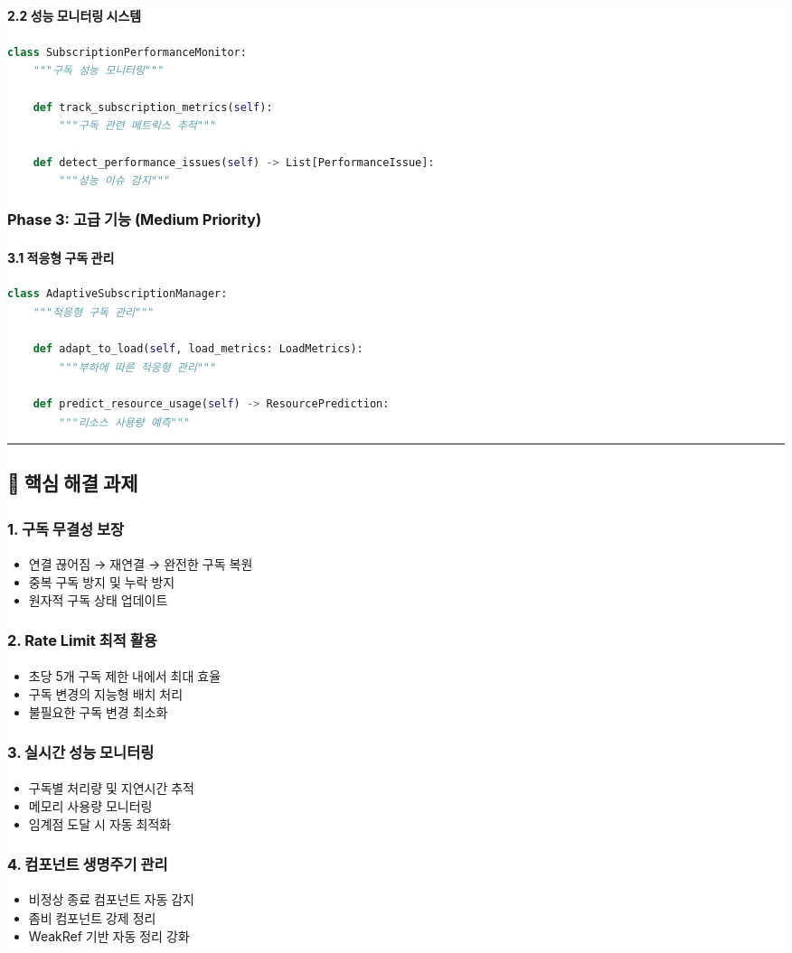 #### 2.2 성능 모니터링 시스템
```python
class SubscriptionPerformanceMonitor:
    """구독 성능 모니터링"""

    def track_subscription_metrics(self):
        """구독 관련 메트릭스 추적"""

    def detect_performance_issues(self) -> List[PerformanceIssue]:
        """성능 이슈 감지"""
```

### Phase 3: 고급 기능 (Medium Priority)

#### 3.1 적응형 구독 관리
```python
class AdaptiveSubscriptionManager:
    """적응형 구독 관리"""

    def adapt_to_load(self, load_metrics: LoadMetrics):
        """부하에 따른 적응형 관리"""

    def predict_resource_usage(self) -> ResourcePrediction:
        """리소스 사용량 예측"""
```

---

## 🎯 핵심 해결 과제

### 1. **구독 무결성 보장**
- 연결 끊어짐 → 재연결 → 완전한 구독 복원
- 중복 구독 방지 및 누락 방지
- 원자적 구독 상태 업데이트

### 2. **Rate Limit 최적 활용**
- 초당 5개 구독 제한 내에서 최대 효율
- 구독 변경의 지능형 배치 처리
- 불필요한 구독 변경 최소화

### 3. **실시간 성능 모니터링**
- 구독별 처리량 및 지연시간 추적
- 메모리 사용량 모니터링
- 임계점 도달 시 자동 최적화

### 4. **컴포넌트 생명주기 관리**
- 비정상 종료 컴포넌트 자동 감지
- 좀비 컴포넌트 강제 정리
- WeakRef 기반 자동 정리 강화
